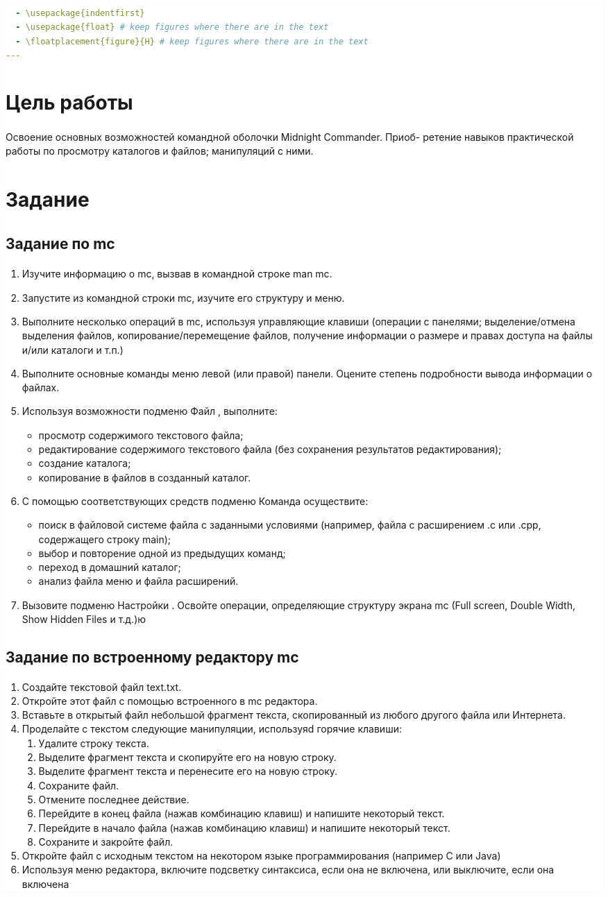 ```yaml
  - \usepackage{indentfirst}
  - \usepackage{float} # keep figures where there are in the text
  - \floatplacement{figure}{H} # keep figures where there are in the text
---
```


# Цель работы

Освоение основных возможностей командной оболочки Midnight Commander. Приоб-
ретение навыков практической работы по просмотру каталогов и файлов; манипуляций
с ними.

# Задание

## Задание по mc

1. Изучите информацию о mc, вызвав в командной строке man mc.
2. Запустите из командной строки mc, изучите его структуру и меню.
3. Выполните несколько операций в mc, используя управляющие клавиши (операции с панелями; выделение/отмена выделения файлов, копирование/перемещение файлов, получение информации о размере и правах доступа на файлы и/или каталоги и т.п.)
4. Выполните основные команды меню левой (или правой) панели. Оцените степень подробности вывода информации о файлах.
5. Используя возможности подменю Файл , выполните:

   - просмотр содержимого текстового файла;
   - редактирование содержимого текстового файла (без сохранения результатов редактирования);
   - создание каталога;
   - копирование в файлов в созданный каталог.
6. С помощью соответствующих средств подменю Команда осуществите:

   - поиск в файловой системе файла с заданными условиями (например, файла с расширением .c или .cpp, содержащего строку main);
   - выбор и повторение одной из предыдущих команд;
   - переход в домашний каталог;
   - анализ файла меню и файла расширений.
7. Вызовите подменю Настройки . Освойте операции, определяющие структуру экрана mc (Full screen, Double Width, Show Hidden Files и т.д.)ю
	
## Задание по встроенному редактору mc

1. Создайте текстовой файл text.txt.
2. Откройте этот файл с помощью встроенного в mc редактора.
3. Вставьте в открытый файл небольшой фрагмент текста, скопированный из любого другого файла или Интернета.
4. Проделайте с текстом следующие манипуляции, используяd горячие клавиши:
   1. Удалите строку текста.
   1. Выделите фрагмент текста и скопируйте его на новую строку.
   1. Выделите фрагмент текста и перенесите его на новую строку.
   1. Сохраните файл.
   1. Отмените последнее действие.
   1. Перейдите в конец файла (нажав комбинацию клавиш) и напишите некоторый текст.
   1. Перейдите в начало файла (нажав комбинацию клавиш) и напишите некоторый текст.
   1. Сохраните и закройте файл.
5. Откройте файл с исходным текстом на некотором языке программирования (например C или Java)
6. Используя меню редактора, включите подсветку синтаксиса, если она не включена, или выключите, если она включена
